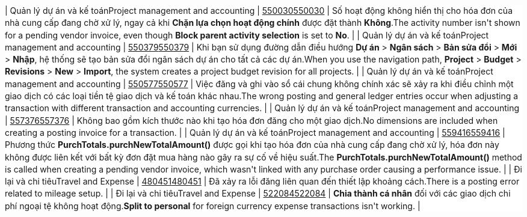 | <span data-ttu-id="1c9d5-230">Quản lý dự án và kế toán</span><span class="sxs-lookup"><span data-stu-id="1c9d5-230">Project management and accounting</span></span> | [<span data-ttu-id="1c9d5-231">550030</span><span class="sxs-lookup"><span data-stu-id="1c9d5-231">550030</span></span>](https://fix.lcs.dynamics.com/Issue/Details/?bugId=550030) | <span data-ttu-id="1c9d5-232">Số hoạt động không hiển thị cho hóa đơn của nhà cung cấp đang chờ xử lý, ngay cả khi **Chặn lựa chọn hoạt động chính** được đặt thành **Không**.</span><span class="sxs-lookup"><span data-stu-id="1c9d5-232">The activity number isn't shown for a pending vendor invoice, even   though **Block parent activity selection** is set to **No**.</span></span>                                            |
| <span data-ttu-id="1c9d5-233">Quản lý dự án và kế toán</span><span class="sxs-lookup"><span data-stu-id="1c9d5-233">Project management and accounting</span></span> | [<span data-ttu-id="1c9d5-234">550379</span><span class="sxs-lookup"><span data-stu-id="1c9d5-234">550379</span></span>](https://fix.lcs.dynamics.com/Issue/Details/?bugId=550379) | <span data-ttu-id="1c9d5-235">Khi bạn sử dụng đường dẫn điều hướng **Dự án** > **Ngân sách** > **Bản sửa đổi** > **Mới** > **Nhập**, hệ thống sẽ tạo bản sửa đổi ngân sách dự án cho tất cả các dự án.</span><span class="sxs-lookup"><span data-stu-id="1c9d5-235">When you use the navigation path, **Project** > **Budget** > **Revisions** > **New** > **Import**, the system creates a project budget revision for all projects.</span></span>                                                            |
| <span data-ttu-id="1c9d5-236">Quản lý dự án và kế toán</span><span class="sxs-lookup"><span data-stu-id="1c9d5-236">Project management and accounting</span></span> | [<span data-ttu-id="1c9d5-237">550577</span><span class="sxs-lookup"><span data-stu-id="1c9d5-237">550577</span></span>](https://fix.lcs.dynamics.com/Issue/Details/?bugId=550577) | <span data-ttu-id="1c9d5-238">Việc đăng và ghi vào sổ cái chung không chính xác sẽ xảy ra khi điều chỉnh một giao dịch có các loại tiền tệ giao dịch và kế toán khác nhau.</span><span class="sxs-lookup"><span data-stu-id="1c9d5-238">The wrong posting and general ledger entries occur when adjusting a transaction with different transaction and accounting currencies.</span></span>                                                                        |
| <span data-ttu-id="1c9d5-239">Quản lý dự án và kế toán</span><span class="sxs-lookup"><span data-stu-id="1c9d5-239">Project management and accounting</span></span> | [<span data-ttu-id="1c9d5-240">557376</span><span class="sxs-lookup"><span data-stu-id="1c9d5-240">557376</span></span>](https://fix.lcs.dynamics.com/Issue/Details/?bugId=557376) | <span data-ttu-id="1c9d5-241">Không bao gồm kích thước nào khi tạo hóa đơn đăng cho một giao dịch.</span><span class="sxs-lookup"><span data-stu-id="1c9d5-241">No dimensions are included when creating a posting invoice for a   transaction.</span></span>                                                                                                   |
| <span data-ttu-id="1c9d5-242">Quản lý dự án và kế toán</span><span class="sxs-lookup"><span data-stu-id="1c9d5-242">Project management and accounting</span></span> | [<span data-ttu-id="1c9d5-243">559416</span><span class="sxs-lookup"><span data-stu-id="1c9d5-243">559416</span></span>](https://fix.lcs.dynamics.com/Issue/Details/?bugId=559416) | <span data-ttu-id="1c9d5-244">Phương thức **PurchTotals.purchNewTotalAmount()** được gọi khi tạo hóa đơn của nhà cung cấp đang chờ xử lý, hóa đơn này không được liên kết với bất kỳ đơn đặt mua hàng nào gây ra sự cố về hiệu suất.</span><span class="sxs-lookup"><span data-stu-id="1c9d5-244">The **PurchTotals.purchNewTotalAmount()** method is called when creating a pending vendor invoice, which wasn't linked with any purchase order causing a performance issue.</span></span>                    |
| <span data-ttu-id="1c9d5-245">Đi lại và chi tiêu</span><span class="sxs-lookup"><span data-stu-id="1c9d5-245">Travel and Expense</span></span>                | [<span data-ttu-id="1c9d5-246">480451</span><span class="sxs-lookup"><span data-stu-id="1c9d5-246">480451</span></span>](https://fix.lcs.dynamics.com/Issue/Details/?bugId=480451) | <span data-ttu-id="1c9d5-247">Đã xảy ra lỗi đăng liên quan đến thiết lập khoảng cách.</span><span class="sxs-lookup"><span data-stu-id="1c9d5-247">There is a posting error related to mileage setup.</span></span>                                                                                                                                          |
| <span data-ttu-id="1c9d5-248">Đi lại và chi tiêu</span><span class="sxs-lookup"><span data-stu-id="1c9d5-248">Travel and Expense</span></span>                | [<span data-ttu-id="1c9d5-249">522084</span><span class="sxs-lookup"><span data-stu-id="1c9d5-249">522084</span></span>](https://fix.lcs.dynamics.com/Issue/Details/?bugId=522084) | <span data-ttu-id="1c9d5-250">**Chia thành cá nhân** đối với các giao dịch chi phí ngoại tệ không hoạt động.</span><span class="sxs-lookup"><span data-stu-id="1c9d5-250">**Split to personal** for foreign currency expense transactions isn't working.</span></span>                                                                                                         |